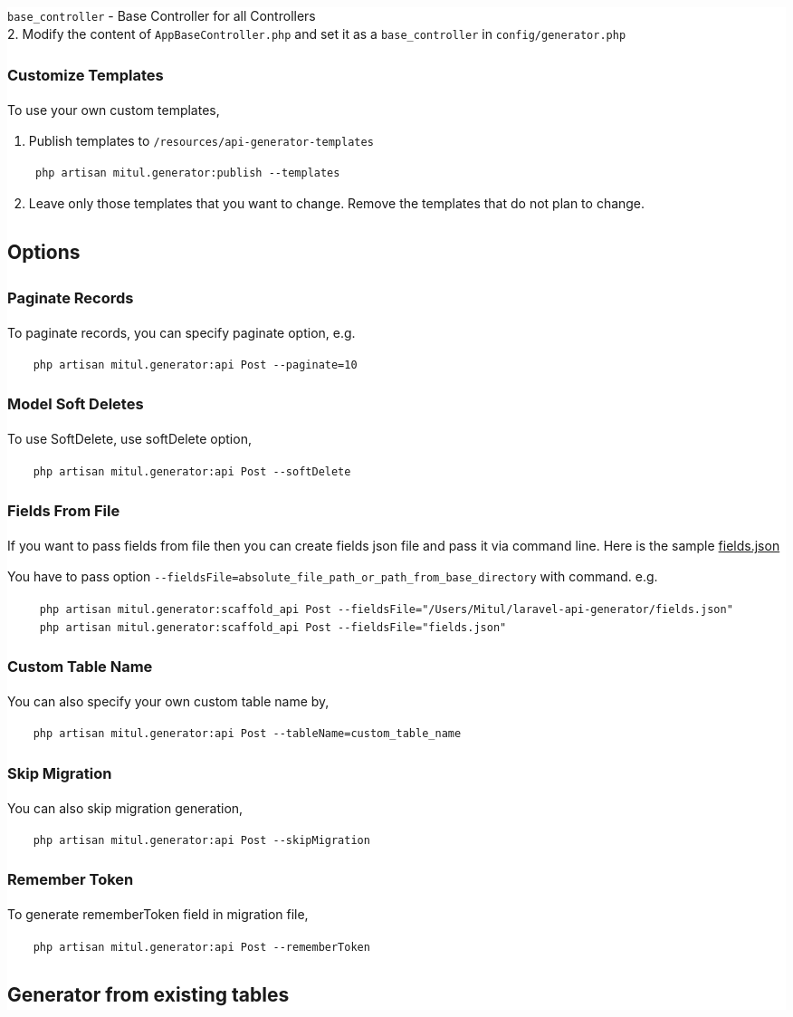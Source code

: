 ```base_controller``` - Base Controller for all Controllers<br>
    2. Modify the content of ```AppBaseController.php``` and set it as a ```base_controller``` in ```config/generator.php```

### Customize Templates

To use your own custom templates,

1. Publish templates to  ```/resources/api-generator-templates```

        php artisan mitul.generator:publish --templates

2. Leave only those templates that you want to change. Remove the templates that do not plan to change.

## Options

### Paginate Records

To paginate records, you can specify paginate option,
e.g.

        php artisan mitul.generator:api Post --paginate=10

### Model Soft Deletes

To use SoftDelete, use softDelete option,

        php artisan mitul.generator:api Post --softDelete

### Fields From File

If you want to pass fields from file then you can create fields json file and pass it via command line. Here is the sample [fields.json](https://github.com/mitulgolakiya/laravel-api-generator/blob/master/samples/fields.json)

You have to pass option ```--fieldsFile=absolute_file_path_or_path_from_base_directory``` with command. e.g.

         php artisan mitul.generator:scaffold_api Post --fieldsFile="/Users/Mitul/laravel-api-generator/fields.json"
         php artisan mitul.generator:scaffold_api Post --fieldsFile="fields.json"

### Custom Table Name

You can also specify your own custom table name by,

        php artisan mitul.generator:api Post --tableName=custom_table_name

### Skip Migration

You can also skip migration generation,

        php artisan mitul.generator:api Post --skipMigration

### Remember Token

To generate rememberToken field in migration file,

        php artisan mitul.generator:api Post --rememberToken

## Generator from existing tables

```